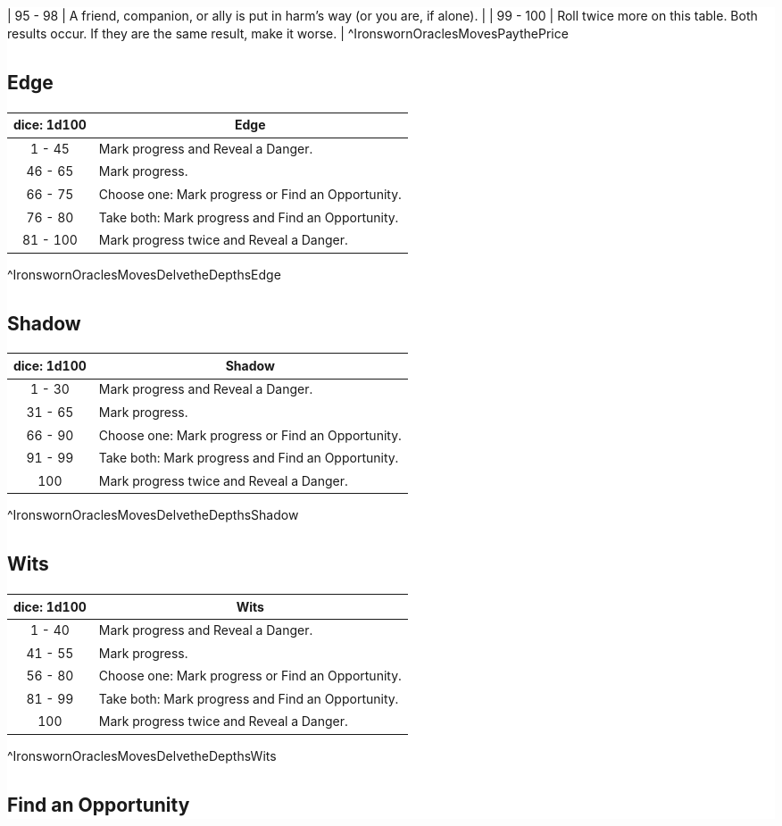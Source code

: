 |   95 - 98   | A friend, companion, or ally is put in harm’s way (or you are, if alone).                                                                                                                               |
|  99 - 100   | Roll twice more on this table. Both results occur. If they are the same result, make it worse.                                                                                                          |
^IronswornOraclesMovesPaythePrice

## Edge

| dice: 1d100 | Edge                                              |
|:-----------:| ------------------------------------------------- |
|   1 - 45    | Mark progress and Reveal a Danger.                |
|   46 - 65   | Mark progress.                                    |
|   66 - 75   | Choose one: Mark progress or Find an Opportunity. |
|   76 - 80   | Take both: Mark progress and Find an Opportunity. |
|  81 - 100   | Mark progress twice and Reveal a Danger.          |
^IronswornOraclesMovesDelvetheDepthsEdge

## Shadow

| dice: 1d100 | Shadow                                            |
|:-----------:| ------------------------------------------------- |
|   1 - 30    | Mark progress and Reveal a Danger.                |
|   31 - 65   | Mark progress.                                    |
|   66 - 90   | Choose one: Mark progress or Find an Opportunity. |
|   91 - 99   | Take both: Mark progress and Find an Opportunity. |
|     100     | Mark progress twice and Reveal a Danger.          |
^IronswornOraclesMovesDelvetheDepthsShadow

## Wits

| dice: 1d100 | Wits                                              |
|:-----------:| ------------------------------------------------- |
|   1 - 40    | Mark progress and Reveal a Danger.                |
|   41 - 55   | Mark progress.                                    |
|   56 - 80   | Choose one: Mark progress or Find an Opportunity. |
|   81 - 99   | Take both: Mark progress and Find an Opportunity. |
|     100     | Mark progress twice and Reveal a Danger.          |
^IronswornOraclesMovesDelvetheDepthsWits

## Find an Opportunity

